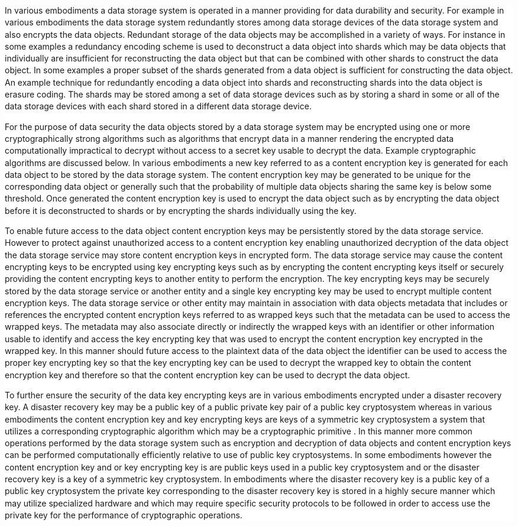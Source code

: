 In various embodiments a data storage system is operated in a manner providing for data durability and security. For example in various embodiments the data storage system redundantly stores among data storage devices of the data storage system and also encrypts the data objects. Redundant storage of the data objects may be accomplished in a variety of ways. For instance in some examples a redundancy encoding scheme is used to deconstruct a data object into shards which may be data objects that individually are insufficient for reconstructing the data object but that can be combined with other shards to construct the data object. In some examples a proper subset of the shards generated from a data object is sufficient for constructing the data object. An example technique for redundantly encoding a data object into shards and reconstructing shards into the data object is erasure coding. The shards may be stored among a set of data storage devices such as by storing a shard in some or all of the data storage devices with each shard stored in a different data storage device.

For the purpose of data security the data objects stored by a data storage system may be encrypted using one or more cryptographically strong algorithms such as algorithms that encrypt data in a manner rendering the encrypted data computationally impractical to decrypt without access to a secret key usable to decrypt the data. Example cryptographic algorithms are discussed below. In various embodiments a new key referred to as a content encryption key is generated for each data object to be stored by the data storage system. The content encryption key may be generated to be unique for the corresponding data object or generally such that the probability of multiple data objects sharing the same key is below some threshold. Once generated the content encryption key is used to encrypt the data object such as by encrypting the data object before it is deconstructed to shards or by encrypting the shards individually using the key.

To enable future access to the data object content encryption keys may be persistently stored by the data storage service. However to protect against unauthorized access to a content encryption key enabling unauthorized decryption of the data object the data storage service may store content encryption keys in encrypted form. The data storage service may cause the content encrypting keys to be encrypted using key encrypting keys such as by encrypting the content encrypting keys itself or securely providing the content encrypting keys to another entity to perform the encryption. The key encrypting keys may be securely stored by the data storage service or another entity and a single key encrypting key may be used to encrypt multiple content encryption keys. The data storage service or other entity may maintain in association with data objects metadata that includes or references the encrypted content encryption keys referred to as wrapped keys such that the metadata can be used to access the wrapped keys. The metadata may also associate directly or indirectly the wrapped keys with an identifier or other information usable to identify and access the key encrypting key that was used to encrypt the content encryption key encrypted in the wrapped key. In this manner should future access to the plaintext data of the data object the identifier can be used to access the proper key encrypting key so that the key encrypting key can be used to decrypt the wrapped key to obtain the content encryption key and therefore so that the content encryption key can be used to decrypt the data object.

To further ensure the security of the data key encrypting keys are in various embodiments encrypted under a disaster recovery key. A disaster recovery key may be a public key of a public private key pair of a public key cryptosystem whereas in various embodiments the content encryption key and key encrypting keys are keys of a symmetric key cryptosystem a system that utilizes a corresponding cryptographic algorithm which may be a cryptographic primitive . In this manner more common operations performed by the data storage system such as encryption and decryption of data objects and content encryption keys can be performed computationally efficiently relative to use of public key cryptosystems. In some embodiments however the content encryption key and or key encrypting key is are public keys used in a public key cryptosystem and or the disaster recovery key is a key of a symmetric key cryptosystem. In embodiments where the disaster recovery key is a public key of a public key cryptosystem the private key corresponding to the disaster recovery key is stored in a highly secure manner which may utilize specialized hardware and which may require specific security protocols to be followed in order to access use the private key for the performance of cryptographic operations.
